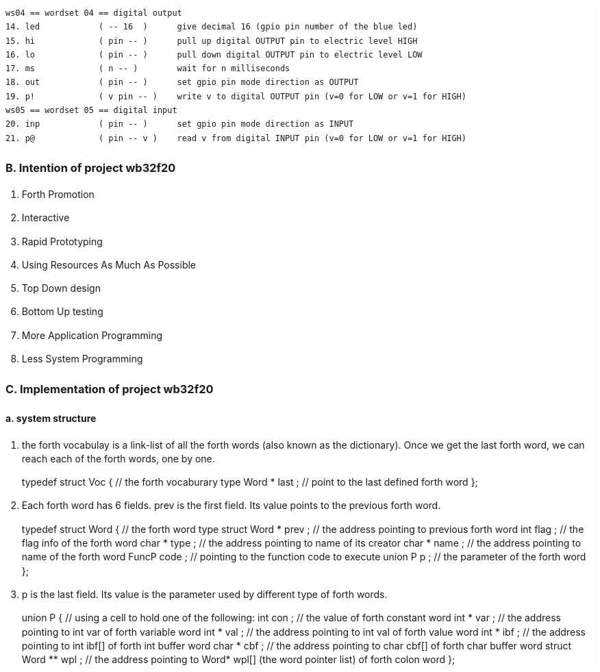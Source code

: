     ws04 == wordset 04 == digital output
    14. led            ( -- 16  )      give decimal 16 (gpio pin number of the blue led)
    15. hi             ( pin -- )      pull up digital OUTPUT pin to electric level HIGH
    16. lo             ( pin -- )      pull down digital OUTPUT pin to electric level LOW
    17. ms             ( n -- )        wait for n milliseconds
    18. out            ( pin -- )      set gpio pin mode direction as OUTPUT
    19. p!             ( v pin -- )    write v to digital OUTPUT pin (v=0 for LOW or v=1 for HIGH)
    ws05 == wordset 05 == digital input
    20. inp            ( pin -- )      set gpio pin mode direction as INPUT
    21. p@             ( pin -- v )    read v from digital INPUT pin (v=0 for LOW or v=1 for HIGH)

### B. Intention of project wb32f20

01. Forth Promotion

01. Interactive

02. Rapid Prototyping

03. Using Resources As Much As Possible

04. Top Down design

05. Bottom Up testing

06. More Application Programming

07. Less System Programming

### C. Implementation of project wb32f20

#### a. system structure

01. the forth vocabulay is a link-list of all the forth words (also known as the dictionary). Once we get the last forth word, we can reach each of the forth words, one by one.

    typedef struct Voc {  // the forth vocaburary type
      Word         * last  ; // point to the last defined forth word
    };

02. Each forth word has 6 fields. prev is the first field. Its value points to the previous forth word.

    typedef struct Word { // the forth word type
      struct Word  * prev  ; // the address pointing to previous forth word
      int            flag  ; // the flag info of the forth word
      char         * type  ; // the address pointing to name of its creator
      char         * name  ; // the address pointing to name of the forth word
      FuncP          code  ; // pointing to the function code to execute
      union P        p     ; // the parameter of the forth word
    };

03. p is the last field. Its value is the parameter used by different type of forth words.

    union P {             // using a cell to hold one of the following:
      int            con   ; // the value of forth constant word
      int          * var   ; // the address pointing to int var of forth variable word
      int          * val   ; // the address pointing to int val of forth value word
      int          * ibf   ; // the address pointing to int ibf[] of forth int buffer word
      char         * cbf   ; // the address pointing to char cbf[] of forth char buffer word
      struct Word ** wpl   ; // the address pointing to Word* wpl[] (the word pointer list) of forth colon word
    };

